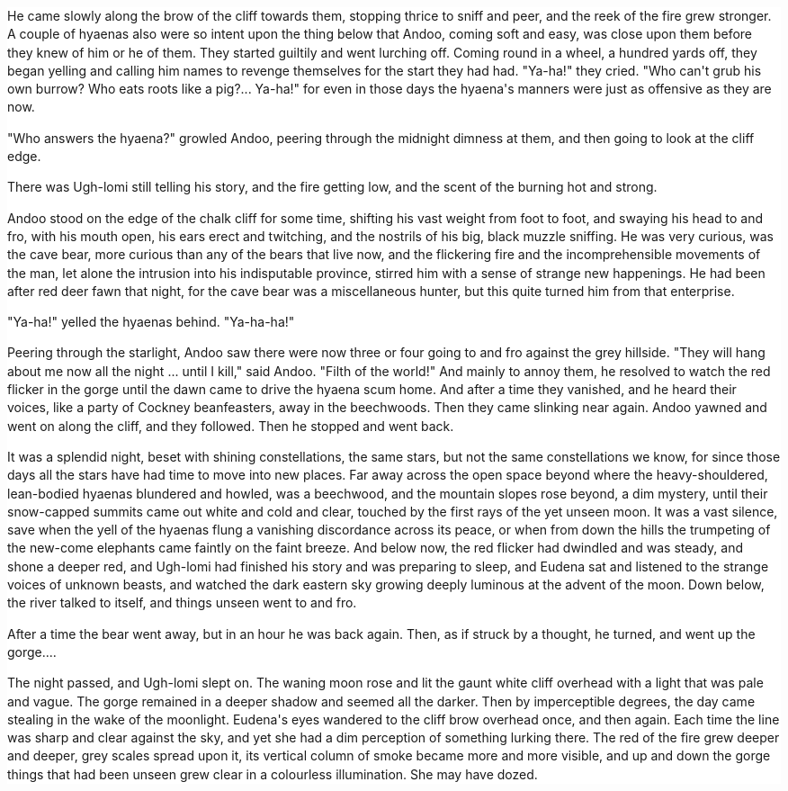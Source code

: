 He came slowly along the brow of the cliff towards them, stopping thrice to sniff and peer, and the reek of the fire grew stronger. A couple of hyaenas also were so intent upon the thing below that Andoo, coming soft and easy, was close upon them before they knew of him or he of them. They started guiltily and went lurching off. Coming round in a wheel, a hundred yards off, they began yelling and calling him names to revenge themselves for the start they had had. "Ya-ha!" they cried. "Who can't grub his own burrow? Who eats roots like a pig?... Ya-ha!" for even in those days the hyaena's manners were just as offensive as they are now.

"Who answers the hyaena?" growled Andoo, peering through the midnight dimness at them, and then going to look at the cliff edge.

There was Ugh-lomi still telling his story, and the fire getting low, and the scent of the burning hot and strong.

Andoo stood on the edge of the chalk cliff for some time, shifting his vast weight from foot to foot, and swaying his head to and fro, with his mouth open, his ears erect and twitching, and the nostrils of his big, black muzzle sniffing. He was very curious, was the cave bear, more curious than any of the bears that live now, and the flickering fire and the incomprehensible movements of the man, let alone the intrusion into his indisputable province, stirred him with a sense of strange new happenings. He had been after red deer fawn that night, for the cave bear was a miscellaneous hunter, but this quite turned him from that enterprise.

"Ya-ha!" yelled the hyaenas behind. "Ya-ha-ha!"

Peering through the starlight, Andoo saw there were now three or four going to and fro against the grey hillside. "They will hang about me now all the night ... until I kill," said Andoo. "Filth of the world!" And mainly to annoy them, he resolved to watch the red flicker in the gorge until the dawn came to drive the hyaena scum home. And after a time they vanished, and he heard their voices, like a party of Cockney beanfeasters, away in the beechwoods. Then they came slinking near again. Andoo yawned and went on along the cliff, and they followed. Then he stopped and went back.

It was a splendid night, beset with shining constellations, the same stars, but not the same constellations we know, for since those days all the stars have had time to move into new places. Far away across the open space beyond where the heavy-shouldered, lean-bodied hyaenas blundered and howled, was a beechwood, and the mountain slopes rose beyond, a dim mystery, until their snow-capped summits came out white and cold and clear, touched by the first rays of the yet unseen moon. It was a vast silence, save when the yell of the hyaenas flung a vanishing discordance across its peace, or when from down the hills the trumpeting of the new-come elephants came faintly on the faint breeze. And below now, the red flicker had dwindled and was steady, and shone a deeper red, and Ugh-lomi had finished his story and was preparing to sleep, and Eudena sat and listened to the strange voices of unknown beasts, and watched the dark eastern sky growing deeply luminous at the advent of the moon. Down below, the river talked to itself, and things unseen went to and fro.

After a time the bear went away, but in an hour he was back again. Then, as if struck by a thought, he turned, and went up the gorge....

The night passed, and Ugh-lomi slept on. The waning moon rose and lit the gaunt white cliff overhead with a light that was pale and vague. The gorge remained in a deeper shadow and seemed all the darker. Then by imperceptible degrees, the day came stealing in the wake of the moonlight. Eudena's eyes wandered to the cliff brow overhead once, and then again. Each time the line was sharp and clear against the sky, and yet she had a dim perception of something lurking there. The red of the fire grew deeper and deeper, grey scales spread upon it, its vertical column of smoke became more and more visible, and up and down the gorge things that had been unseen grew clear in a colourless illumination. She may have dozed.
